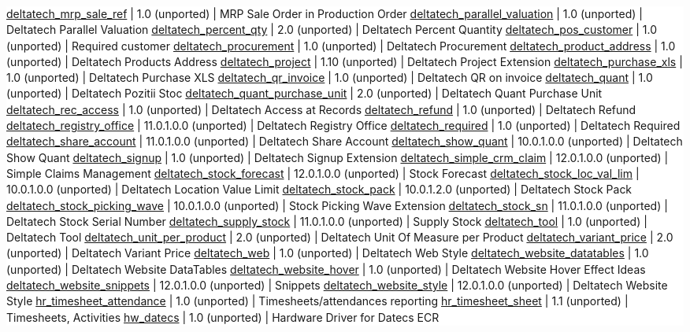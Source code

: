 [deltatech_mrp_sale_ref](__unported__/deltatech_mrp_sale_ref/) | 1.0 (unported) | MRP Sale Order in Production Order
[deltatech_parallel_valuation](__unported__/deltatech_parallel_valuation/) | 1.0 (unported) | Deltatech Parallel Valuation
[deltatech_percent_qty](__unported__/deltatech_percent_qty/) | 2.0 (unported) | Deltatech Percent Quantity
[deltatech_pos_customer](__unported__/deltatech_pos_customer/) | 1.0 (unported) | Required customer
[deltatech_procurement](__unported__/deltatech_procurement/) | 1.0 (unported) | Deltatech Procurement
[deltatech_product_address](__unported__/deltatech_product_address/) | 1.0 (unported) | Deltatech Products Address
[deltatech_project](__unported__/deltatech_project/) | 1.10 (unported) | Deltatech Project Extension
[deltatech_purchase_xls](__unported__/deltatech_purchase_xls/) | 1.0 (unported) | Deltatech Purchase XLS
[deltatech_qr_invoice](__unported__/deltatech_qr_invoice/) | 1.0 (unported) | Deltatech QR on invoice
[deltatech_quant](__unported__/deltatech_quant/) | 1.0 (unported) | Deltatech Pozitii Stoc
[deltatech_quant_purchase_unit](__unported__/deltatech_quant_purchase_unit/) | 2.0 (unported) | Deltatech Quant Purchase Unit
[deltatech_rec_access](__unported__/deltatech_rec_access/) | 1.0 (unported) | Deltatech Access at Records
[deltatech_refund](__unported__/deltatech_refund/) | 1.0 (unported) | Deltatech Refund
[deltatech_registry_office](__unported__/deltatech_registry_office/) | 11.0.1.0.0 (unported) | Deltatech Registry Office
[deltatech_required](__unported__/deltatech_required/) | 1.0 (unported) | Deltatech Required
[deltatech_share_account](__unported__/deltatech_share_account/) | 11.0.1.0.0 (unported) | Deltatech Share Account
[deltatech_show_quant](__unported__/deltatech_show_quant/) | 10.0.1.0.0 (unported) | Deltatech Show Quant
[deltatech_signup](__unported__/deltatech_signup/) | 1.0 (unported) | Deltatech Signup Extension
[deltatech_simple_crm_claim](__unported__/deltatech_simple_crm_claim/) | 12.0.1.0.0 (unported) | Simple Claims Management
[deltatech_stock_forecast](__unported__/deltatech_stock_forecast/) | 12.0.1.0.0 (unported) | Stock Forecast
[deltatech_stock_loc_val_lim](__unported__/deltatech_stock_loc_val_lim/) | 10.0.1.0.0 (unported) | Deltatech Location Value Limit
[deltatech_stock_pack](__unported__/deltatech_stock_pack/) | 10.0.1.2.0 (unported) | Deltatech Stock Pack
[deltatech_stock_picking_wave](__unported__/deltatech_stock_picking_wave/) | 10.0.1.0.0 (unported) | Stock Picking Wave Extension
[deltatech_stock_sn](__unported__/deltatech_stock_sn/) | 11.0.1.0.0 (unported) | Deltatech Stock Serial Number
[deltatech_supply_stock](__unported__/deltatech_supply_stock/) | 11.0.1.0.0 (unported) | Supply Stock
[deltatech_tool](__unported__/deltatech_tool/) | 1.0 (unported) | Deltatech Tool
[deltatech_unit_per_product](__unported__/deltatech_unit_per_product/) | 2.0 (unported) | Deltatech Unit Of Measure per Product
[deltatech_variant_price](__unported__/deltatech_variant_price/) | 2.0 (unported) | Deltatech Variant Price
[deltatech_web](__unported__/deltatech_web/) | 1.0 (unported) | Deltatech Web Style
[deltatech_website_datatables](__unported__/deltatech_website_datatables/) | 1.0 (unported) | Deltatech Website DataTables
[deltatech_website_hover](__unported__/deltatech_website_hover/) | 1.0 (unported) | Deltatech Website Hover Effect Ideas
[deltatech_website_snippets](__unported__/deltatech_website_snippets/) | 12.0.1.0.0 (unported) | Snippets
[deltatech_website_style](__unported__/deltatech_website_style/) | 12.0.1.0.0 (unported) | Deltatech Website Style
[hr_timesheet_attendance](__unported__/hr_timesheet_attendance/) | 1.0 (unported) | Timesheets/attendances reporting
[hr_timesheet_sheet](__unported__/hr_timesheet_sheet/) | 1.1 (unported) | Timesheets, Activities
[hw_datecs](__unported__/hw_datecs/) | 1.0 (unported) | Hardware Driver for Datecs ECR
